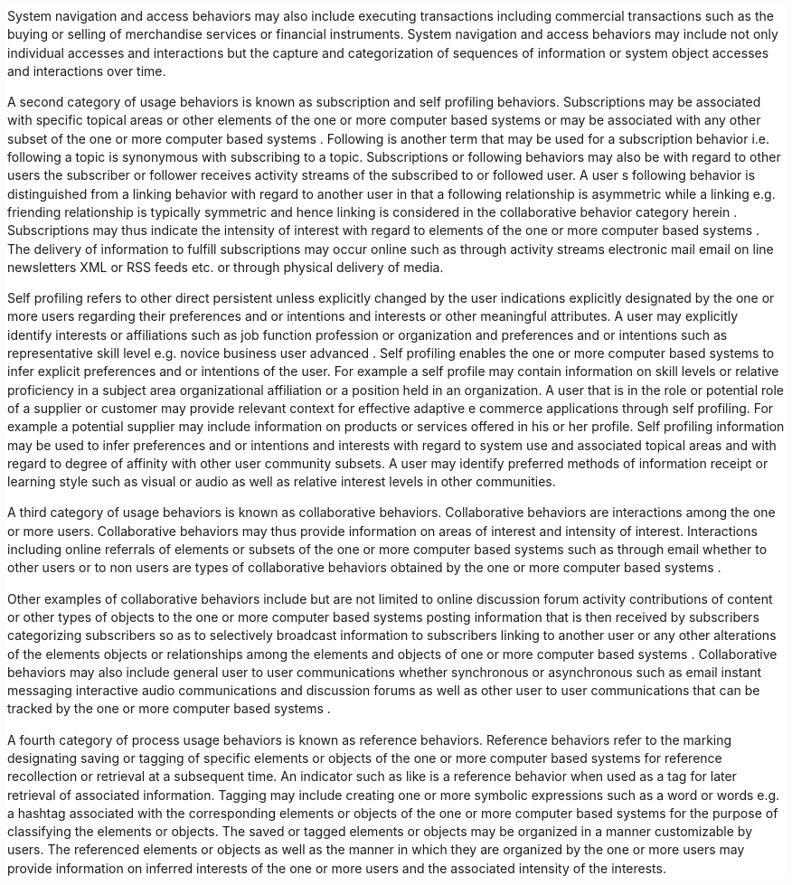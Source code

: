 System navigation and access behaviors may also include executing transactions including commercial transactions such as the buying or selling of merchandise services or financial instruments. System navigation and access behaviors may include not only individual accesses and interactions but the capture and categorization of sequences of information or system object accesses and interactions over time.

A second category of usage behaviors is known as subscription and self profiling behaviors. Subscriptions may be associated with specific topical areas or other elements of the one or more computer based systems or may be associated with any other subset of the one or more computer based systems . Following is another term that may be used for a subscription behavior i.e. following a topic is synonymous with subscribing to a topic. Subscriptions or following behaviors may also be with regard to other users the subscriber or follower receives activity streams of the subscribed to or followed user. A user s following behavior is distinguished from a linking behavior with regard to another user in that a following relationship is asymmetric while a linking e.g. friending relationship is typically symmetric and hence linking is considered in the collaborative behavior category herein . Subscriptions may thus indicate the intensity of interest with regard to elements of the one or more computer based systems . The delivery of information to fulfill subscriptions may occur online such as through activity streams electronic mail email on line newsletters XML or RSS feeds etc. or through physical delivery of media.

Self profiling refers to other direct persistent unless explicitly changed by the user indications explicitly designated by the one or more users regarding their preferences and or intentions and interests or other meaningful attributes. A user may explicitly identify interests or affiliations such as job function profession or organization and preferences and or intentions such as representative skill level e.g. novice business user advanced . Self profiling enables the one or more computer based systems to infer explicit preferences and or intentions of the user. For example a self profile may contain information on skill levels or relative proficiency in a subject area organizational affiliation or a position held in an organization. A user that is in the role or potential role of a supplier or customer may provide relevant context for effective adaptive e commerce applications through self profiling. For example a potential supplier may include information on products or services offered in his or her profile. Self profiling information may be used to infer preferences and or intentions and interests with regard to system use and associated topical areas and with regard to degree of affinity with other user community subsets. A user may identify preferred methods of information receipt or learning style such as visual or audio as well as relative interest levels in other communities.

A third category of usage behaviors is known as collaborative behaviors. Collaborative behaviors are interactions among the one or more users. Collaborative behaviors may thus provide information on areas of interest and intensity of interest. Interactions including online referrals of elements or subsets of the one or more computer based systems such as through email whether to other users or to non users are types of collaborative behaviors obtained by the one or more computer based systems .

Other examples of collaborative behaviors include but are not limited to online discussion forum activity contributions of content or other types of objects to the one or more computer based systems posting information that is then received by subscribers categorizing subscribers so as to selectively broadcast information to subscribers linking to another user or any other alterations of the elements objects or relationships among the elements and objects of one or more computer based systems . Collaborative behaviors may also include general user to user communications whether synchronous or asynchronous such as email instant messaging interactive audio communications and discussion forums as well as other user to user communications that can be tracked by the one or more computer based systems .

A fourth category of process usage behaviors is known as reference behaviors. Reference behaviors refer to the marking designating saving or tagging of specific elements or objects of the one or more computer based systems for reference recollection or retrieval at a subsequent time. An indicator such as like is a reference behavior when used as a tag for later retrieval of associated information. Tagging may include creating one or more symbolic expressions such as a word or words e.g. a hashtag associated with the corresponding elements or objects of the one or more computer based systems for the purpose of classifying the elements or objects. The saved or tagged elements or objects may be organized in a manner customizable by users. The referenced elements or objects as well as the manner in which they are organized by the one or more users may provide information on inferred interests of the one or more users and the associated intensity of the interests.
